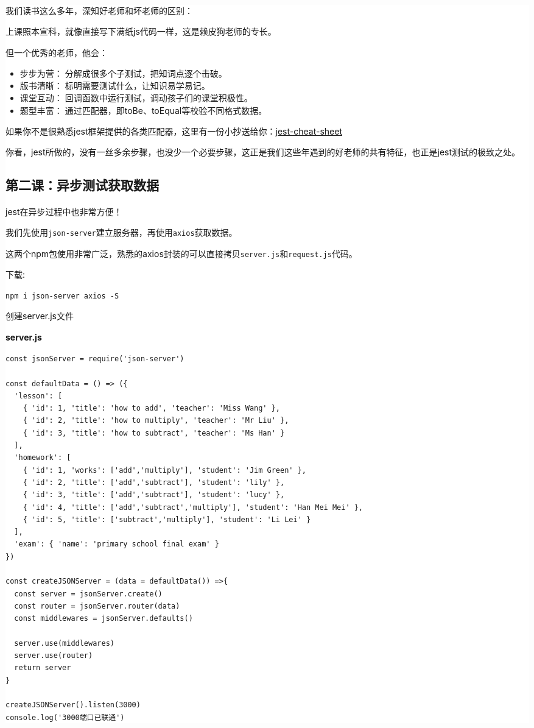 
我们读书这么多年，深知好老师和坏老师的区别：

上课照本宣科，就像直接写下满纸js代码一样，这是赖皮狗老师的专长。

但一个优秀的老师，他会：
- 步步为营： 分解成很多个子测试，把知词点逐个击破。
- 版书清晰： 标明需要测试什么，让知识易学易记。
- 课堂互动： 回调函数中运行测试，调动孩子们的课堂积极性。
- 题型丰富： 通过匹配器，即toBe、toEqual等校验不同格式数据。

如果你不是很熟悉jest框架提供的各类匹配器，这里有一份小抄送给你：[jest-cheat-sheet](https://github.com/sapegin/jest-cheat-sheet)

你看，jest所做的，没有一丝多余步骤，也没少一个必要步骤，这正是我们这些年遇到的好老师的共有特征，也正是jest测试的极致之处。

## 第二课：异步测试获取数据

jest在异步过程中也非常方便！

我们先使用`json-server`建立服务器，再使用`axios`获取数据。

这两个npm包使用非常广泛，熟悉的axios封装的可以直接拷贝`server.js`和`request.js`代码。

下载:
```
npm i json-server axios -S
```

创建server.js文件

**server.js**
```
const jsonServer = require('json-server')

const defaultData = () => ({
  'lesson': [
    { 'id': 1, 'title': 'how to add', 'teacher': 'Miss Wang' },
    { 'id': 2, 'title': 'how to multiply', 'teacher': 'Mr Liu' },
    { 'id': 3, 'title': 'how to subtract', 'teacher': 'Ms Han' }
  ],
  'homework': [
    { 'id': 1, 'works': ['add','multiply'], 'student': 'Jim Green' },
    { 'id': 2, 'title': ['add','subtract'], 'student': 'lily' },
    { 'id': 3, 'title': ['add','subtract'], 'student': 'lucy' },
    { 'id': 4, 'title': ['add','subtract','multiply'], 'student': 'Han Mei Mei' },
    { 'id': 5, 'title': ['subtract','multiply'], 'student': 'Li Lei' }
  ],
  'exam': { 'name': 'primary school final exam' }
})

const createJSONServer = (data = defaultData()) =>{
  const server = jsonServer.create()
  const router = jsonServer.router(data)
  const middlewares = jsonServer.defaults()

  server.use(middlewares)
  server.use(router)
  return server
}

createJSONServer().listen(3000)
console.log('3000端口已联通')
```
